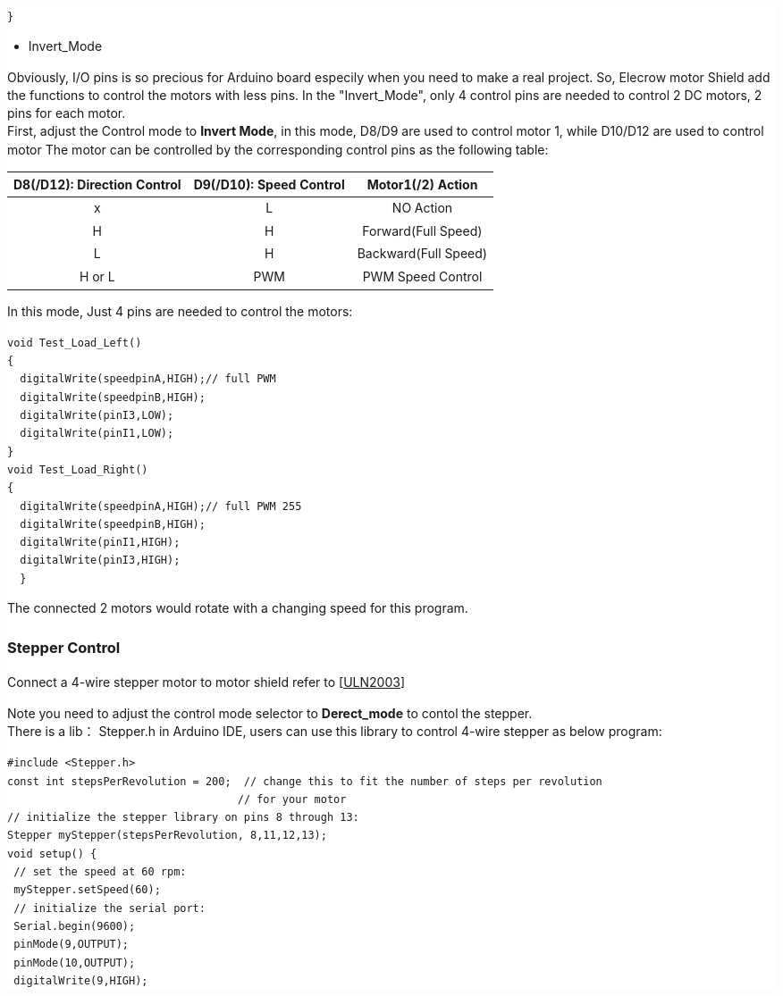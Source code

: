 ```
}
```

- Invert\_Mode

Obviously, I/O pins is so precious for Arduino board especily when you need to make a real project. So, Elecrow motor Shield add the functions to control the motors with less pins. In the "Invert\_Mode", only 4 control pins are needed to control 2 DC motors, 2 pins for each motor.  
First, adjust the Control mode to **Invert Mode**, in this mode, D8/D9 are used to control motor 1, while D10/D12 are used to control motor The motor can be controlled by the corresponding control pins as the following table:

| D8(/D12): Direction Control | D9(/D10): Speed Control | Motor1(/2) Action |
|:-:|:-:|:-:|
| x | L | NO Action |
| H | H | Forward(Full Speed) |
| L | H | Backward(Full Speed) |
| H or L | PWM | PWM Speed Control |

In this mode, Just 4 pins are needed to control the motors:

```
void Test_Load_Left()
{
  digitalWrite(speedpinA,HIGH);// full PWM
  digitalWrite(speedpinB,HIGH);
  digitalWrite(pinI3,LOW);
  digitalWrite(pinI1,LOW);
}
void Test_Load_Right()
{
  digitalWrite(speedpinA,HIGH);// full PWM 255
  digitalWrite(speedpinB,HIGH);
  digitalWrite(pinI1,HIGH);
  digitalWrite(pinI3,HIGH);
  }
```

The connected 2 motors would rotate with a changing speed for this program.

### **Stepper Control**

Connect a 4-wire stepper motor to motor shield refer to \[[ULN2003](../Modules-for-Prototyping/uln2003-stepper-motor-driver.md)\]

Note you need to adjust the control mode selector to **Derect\_mode** to contol the stepper.  
There is a lib： Stepper.h in Arduino IDE, users can use this library to control 4-wire stepper as below program:

```
#include <Stepper.h>
const int stepsPerRevolution = 200;  // change this to fit the number of steps per revolution
                                    // for your motor
// initialize the stepper library on pins 8 through 13:
Stepper myStepper(stepsPerRevolution, 8,11,12,13);            
void setup() {
 // set the speed at 60 rpm:
 myStepper.setSpeed(60);
 // initialize the serial port:
 Serial.begin(9600);
 pinMode(9,OUTPUT);
 pinMode(10,OUTPUT);
 digitalWrite(9,HIGH);
```